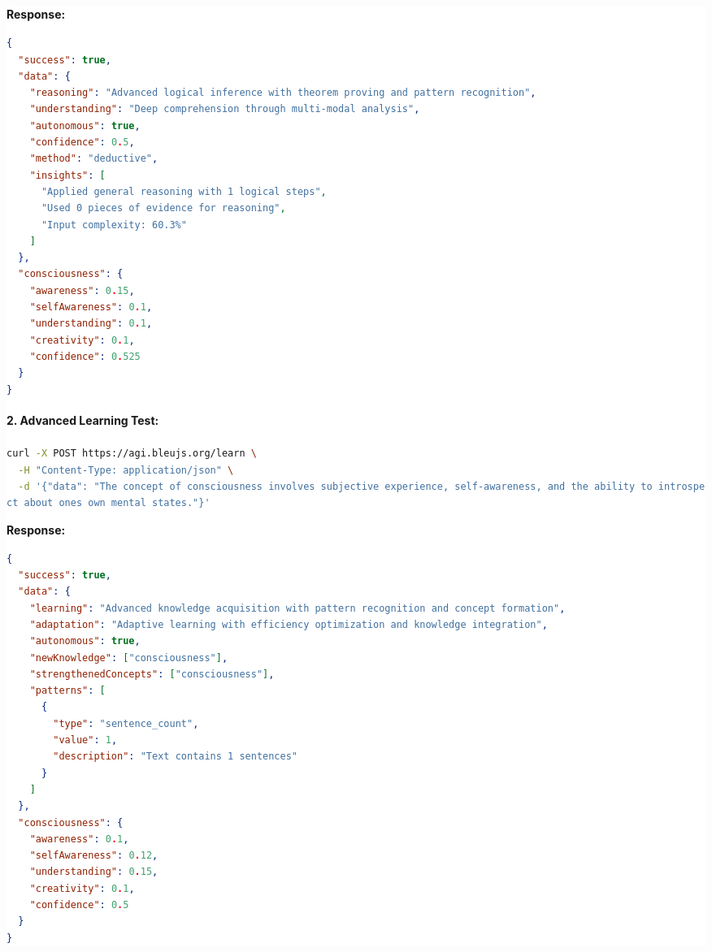 **Response:**
```json
{
  "success": true,
  "data": {
    "reasoning": "Advanced logical inference with theorem proving and pattern recognition",
    "understanding": "Deep comprehension through multi-modal analysis",
    "autonomous": true,
    "confidence": 0.5,
    "method": "deductive",
    "insights": [
      "Applied general reasoning with 1 logical steps",
      "Used 0 pieces of evidence for reasoning",
      "Input complexity: 60.3%"
    ]
  },
  "consciousness": {
    "awareness": 0.15,
    "selfAwareness": 0.1,
    "understanding": 0.1,
    "creativity": 0.1,
    "confidence": 0.525
  }
}
```

#### **2. Advanced Learning Test:**
```bash
curl -X POST https://agi.bleujs.org/learn \
  -H "Content-Type: application/json" \
  -d '{"data": "The concept of consciousness involves subjective experience, self-awareness, and the ability to introspect about ones own mental states."}'
```

**Response:**
```json
{
  "success": true,
  "data": {
    "learning": "Advanced knowledge acquisition with pattern recognition and concept formation",
    "adaptation": "Adaptive learning with efficiency optimization and knowledge integration",
    "autonomous": true,
    "newKnowledge": ["consciousness"],
    "strengthenedConcepts": ["consciousness"],
    "patterns": [
      {
        "type": "sentence_count",
        "value": 1,
        "description": "Text contains 1 sentences"
      }
    ]
  },
  "consciousness": {
    "awareness": 0.1,
    "selfAwareness": 0.12,
    "understanding": 0.15,
    "creativity": 0.1,
    "confidence": 0.5
  }
}
```
